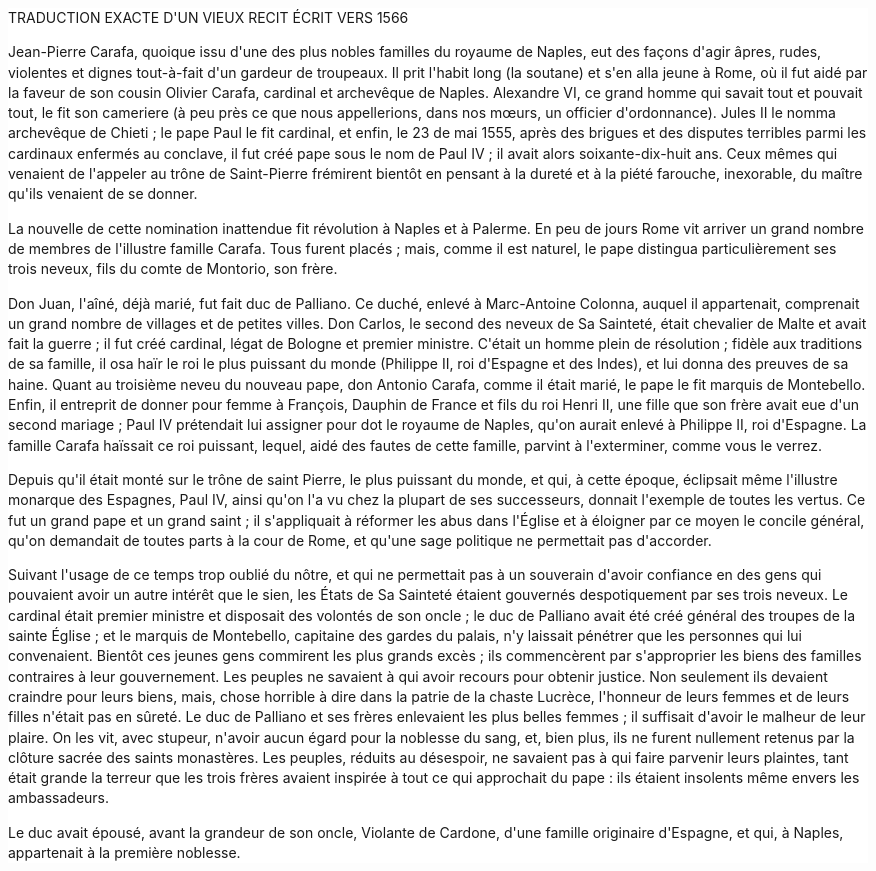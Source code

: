 TRADUCTION EXACTE D'UN VIEUX RECIT ÉCRIT VERS 1566

Jean-Pierre Carafa, quoique issu d'une des plus nobles familles du royaume de Naples, eut des façons d'agir âpres, rudes, violentes et dignes tout-à-fait d'un gardeur de troupeaux. Il prit l'habit long (la soutane) et s'en alla jeune à Rome, où il fut aidé par la faveur de son cousin Olivier Carafa, cardinal et archevêque de Naples. Alexandre VI, ce grand homme qui savait tout et pouvait tout, le fit son cameriere (à peu près ce que nous appellerions, dans nos mœurs, un officier d'ordonnance). Jules II le nomma archevêque de Chieti ; le pape Paul le fit cardinal, et enfin, le 23 de mai 1555, après des brigues et des disputes terribles parmi les cardinaux enfermés au conclave, il fut créé pape sous le nom de Paul IV ; il avait alors soixante-dix-huit ans. Ceux mêmes qui venaient de l'appeler au trône de Saint-Pierre frémirent bientôt en pensant à la dureté et à la piété farouche, inexorable, du maître qu'ils venaient de se donner.

La nouvelle de cette nomination inattendue fit révolution à Naples et à Palerme. En peu de jours Rome vit arriver un grand nombre de membres de l'illustre famille Carafa. Tous furent placés ; mais, comme il est naturel, le pape distingua particulièrement ses trois neveux, fils du comte de Montorio, son frère.

Don Juan, l'aîné, déjà marié, fut fait duc de Palliano. Ce duché, enlevé à Marc-Antoine Colonna, auquel il appartenait, comprenait un grand nombre de villages et de petites villes. Don Carlos, le second des neveux de Sa Sainteté, était chevalier de Malte et avait fait la guerre ; il fut créé cardinal, légat de Bologne et premier ministre. C'était un homme plein de résolution ; fidèle aux traditions de sa famille, il osa haïr le roi le plus puissant du monde (Philippe II, roi d'Espagne et des Indes), et lui donna des preuves de sa haine. Quant au troisième neveu du nouveau pape, don Antonio Carafa, comme il était marié, le pape le fit marquis de Montebello. Enfin, il entreprit de donner pour femme à François, Dauphin de France et fils du roi Henri II, une fille que son frère avait eue d'un second mariage ; Paul IV prétendait lui assigner pour dot le royaume de Naples, qu'on aurait enlevé à Philippe II, roi d'Espagne. La famille Carafa haïssait ce roi puissant, lequel, aidé des fautes de cette famille, parvint à l'exterminer, comme vous le verrez.

Depuis qu'il était monté sur le trône de saint Pierre, le plus puissant du monde, et qui, à cette époque, éclipsait même l'illustre monarque des Espagnes, Paul IV, ainsi qu'on l'a vu chez la plupart de ses successeurs, donnait l'exemple de toutes les vertus. Ce fut un grand pape et un grand saint ; il s'appliquait à réformer les abus dans l'Église et à éloigner par ce moyen le concile général, qu'on demandait de toutes parts à la cour de Rome, et qu'une sage politique ne permettait pas d'accorder.

Suivant l'usage de ce temps trop oublié du nôtre, et qui ne permettait pas à un souverain d'avoir confiance en des gens qui pouvaient avoir un autre intérêt que le sien, les États de Sa Sainteté étaient gouvernés despotiquement par ses trois neveux. Le cardinal était premier ministre et disposait des volontés de son oncle ; le duc de Palliano avait été créé général des troupes de la sainte Église ; et le marquis de Montebello, capitaine des gardes du palais, n'y laissait pénétrer que les personnes qui lui convenaient. Bientôt ces jeunes gens commirent les plus grands excès ; ils commencèrent par s'approprier les biens des familles contraires à leur gouvernement. Les peuples ne savaient à qui avoir recours pour obtenir justice. Non seulement ils devaient craindre pour leurs biens, mais, chose horrible à dire dans la patrie de la chaste Lucrèce, l'honneur de leurs femmes et de leurs filles n'était pas en sûreté. Le duc de Palliano et ses frères enlevaient les plus belles femmes ; il suffisait d'avoir le malheur de leur plaire. On les vit, avec stupeur, n'avoir aucun égard pour la noblesse du sang, et, bien plus, ils ne furent nullement retenus par la clôture sacrée des saints monastères. Les peuples, réduits au désespoir, ne savaient pas à qui faire parvenir leurs plaintes, tant était grande la terreur que les trois frères avaient inspirée à tout ce qui approchait du pape : ils étaient insolents même envers les ambassadeurs.

Le duc avait épousé, avant la grandeur de son oncle, Violante de Cardone, d'une famille originaire d'Espagne, et qui, à Naples, appartenait à la première noblesse.
